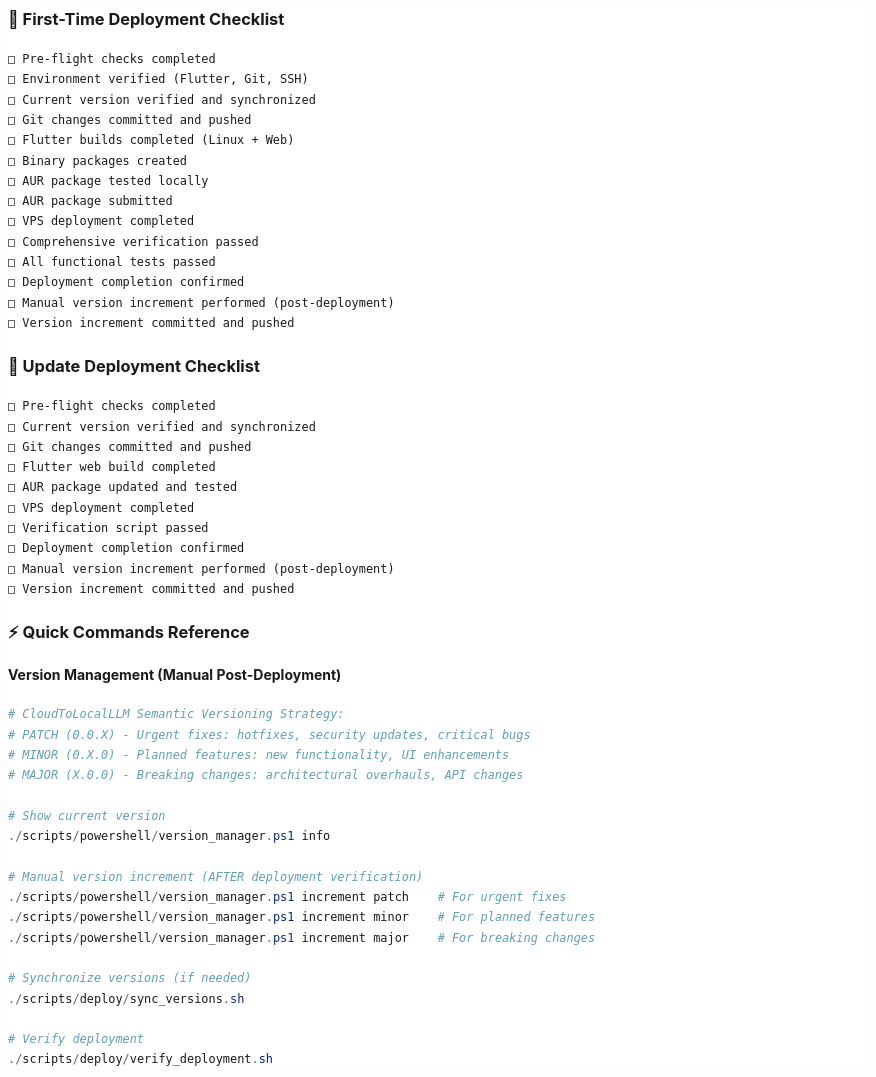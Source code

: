 ### **🚀 First-Time Deployment Checklist**
```
□ Pre-flight checks completed
□ Environment verified (Flutter, Git, SSH)
□ Current version verified and synchronized
□ Git changes committed and pushed
□ Flutter builds completed (Linux + Web)
□ Binary packages created
□ AUR package tested locally
□ AUR package submitted
□ VPS deployment completed
□ Comprehensive verification passed
□ All functional tests passed
□ Deployment completion confirmed
□ Manual version increment performed (post-deployment)
□ Version increment committed and pushed
```

### **🔄 Update Deployment Checklist**
```
□ Pre-flight checks completed
□ Current version verified and synchronized
□ Git changes committed and pushed
□ Flutter web build completed
□ AUR package updated and tested
□ VPS deployment completed
□ Verification script passed
□ Deployment completion confirmed
□ Manual version increment performed (post-deployment)
□ Version increment committed and pushed
```

### **⚡ Quick Commands Reference**

#### **Version Management (Manual Post-Deployment)**
```powershell
# CloudToLocalLLM Semantic Versioning Strategy:
# PATCH (0.0.X) - Urgent fixes: hotfixes, security updates, critical bugs
# MINOR (0.X.0) - Planned features: new functionality, UI enhancements
# MAJOR (X.0.0) - Breaking changes: architectural overhauls, API changes

# Show current version
./scripts/powershell/version_manager.ps1 info

# Manual version increment (AFTER deployment verification)
./scripts/powershell/version_manager.ps1 increment patch    # For urgent fixes
./scripts/powershell/version_manager.ps1 increment minor    # For planned features
./scripts/powershell/version_manager.ps1 increment major    # For breaking changes

# Synchronize versions (if needed)
./scripts/deploy/sync_versions.sh

# Verify deployment
./scripts/deploy/verify_deployment.sh
```
